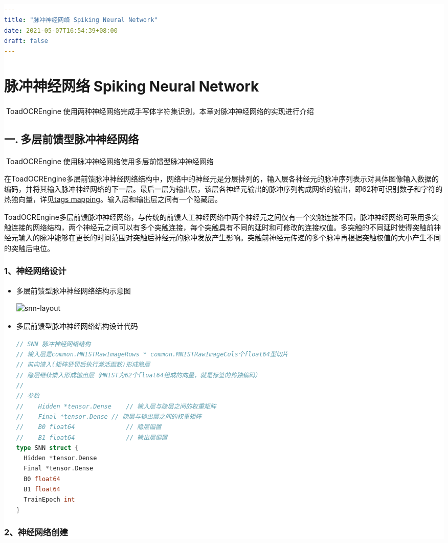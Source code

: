 ```yaml
---
title: "脉冲神经网络 Spiking Neural Network"
date: 2021-05-07T16:54:39+08:00
draft: false
---
```


# 脉冲神经网络 Spiking Neural Network

​	ToadOCREngine 使用两种神经网络完成手写体字符集识别，本章对脉冲神经网络的实现进行介绍

## 一. 多层前馈型脉冲神经网络

​	ToadOCREngine 使用脉冲神经网络使用多层前馈型脉冲神经网络

​	在ToadOCREngine多层前馈脉冲神经网络结构中，网络中的神经元是分层排列的，输入层各神经元的脉冲序列表示对具体图像输入数据的编码，并将其输入脉冲神经网络的下一层。最后一层为输出层，该层各神经元输出的脉冲序列构成网络的输出，即62种可识别数子和字符的热独向量，详见[tags mapping](http://localhost:1313/getting-start/tags-map/)。输入层和输出层之间有一个隐藏层。

​	ToadOCREngine多层前馈脉冲神经网络，与传统的前馈人工神经网络中两个神经元之间仅有一个突触连接不同，脉冲神经网络可采用多突触连接的网络结构，两个神经元之间可以有多个突触连接，每个突触具有不同的延时和可修改的连接权值。多突触的不同延时使得突触前神经元输入的脉冲能够在更长的时间范围对突触后神经元的脉冲发放产生影响。突触前神经元传递的多个脉冲再根据突触权值的大小产生不同的突触后电位。

### 1、神经网络设计

- 多层前馈型脉冲神经网络结构示意图

  ![snn-layout](/images/snn-layout.png)

- 多层前馈型脉冲神经网络结构设计代码

  ```go
  // SNN 脉冲神经网络结构
  // 输入层是common.MNISTRawImageRows * common.MNISTRawImageCols个float64型切片
  // 前向馈入(矩阵惩罚后执行激活函数)形成隐层
  // 隐层继续馈入形成输出层（MNIST为62个float64组成的向量，就是标签的热独编码）
  //
  // 参数
  //	Hidden *tensor.Dense	// 输入层与隐层之间的权重矩阵
  //	Final *tensor.Dense	// 隐层与输出层之间的权重矩阵
  //	B0 float64				// 隐层偏置
  //	B1 float64				// 输出层偏置
  type SNN struct {
  	Hidden *tensor.Dense
  	Final *tensor.Dense
  	B0 float64
  	B1 float64
  	TrainEpoch int
  }
  ```

### 2、神经网络创建
